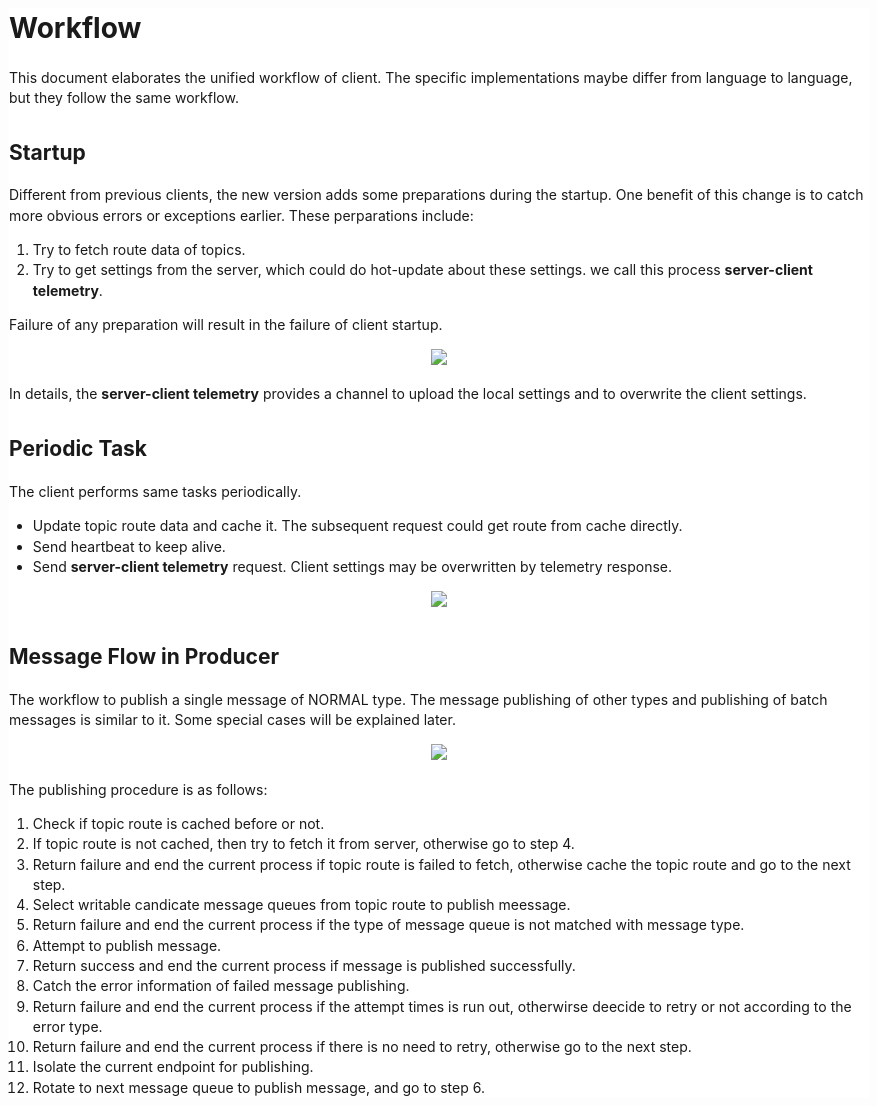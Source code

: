 # Workflow

This document elaborates the unified workflow of client. The specific implementations maybe differ from language to language, but they follow the same workflow.

## Startup

Different from previous clients, the new version adds some preparations during the startup. One benefit of this change is to catch more obvious errors or exceptions earlier. These perparations include:

1. Try to fetch route data of topics.
2. Try to get settings from the server, which could do hot-update about these settings. we call this process **server-client telemetry**.

Failure of any preparation will result in the failure of client startup.

<div align="center">
<img src="./artwork/client_startup_process.png" width="80%">
</div>

In details, the **server-client telemetry** provides a channel to upload the local settings and to overwrite the client settings.

## Periodic Task

The client performs same tasks periodically.

* Update topic route data and cache it. The subsequent request could get route from cache directly.
* Send heartbeat to keep alive.
* Send **server-client telemetry** request. Client settings may be overwritten by telemetry response.

<div align="center">
<img src="./artwork/client_periodic_task.png" width="60%">
</div>

## Message Flow in Producer

The workflow to publish a single message of NORMAL type. The message publishing of other types and publishing of batch messages is similar to it. Some special cases will be explained later.

<div align="center">
<img src="./artwork/message_publishing_in_producer.png" width="70%">
</div>

The publishing procedure is as follows:

1. Check if topic route is cached before or not.
2. If topic route is not cached, then try to fetch it from server, otherwise go to step 4.
3. Return failure and end the current process if topic route is failed to fetch, otherwise cache the topic route and go to the next step.
4. Select writable candicate message queues from topic route to publish meessage.
5. Return failure and end the current process if the type of message queue is not matched with message type.
6. Attempt to publish message.
7. Return success and end the current process if message is published successfully.
8. Catch the error information of failed message publishing.
9. Return failure and end the current process if the attempt times is run out, otherwirse deecide to retry or not according to the error type.
10. Return failure and end the current process if there is no need to retry, otherwise go to the next step.
11. Isolate the current endpoint for publishing.
12. Rotate to next message queue to publish message, and go to step 6.